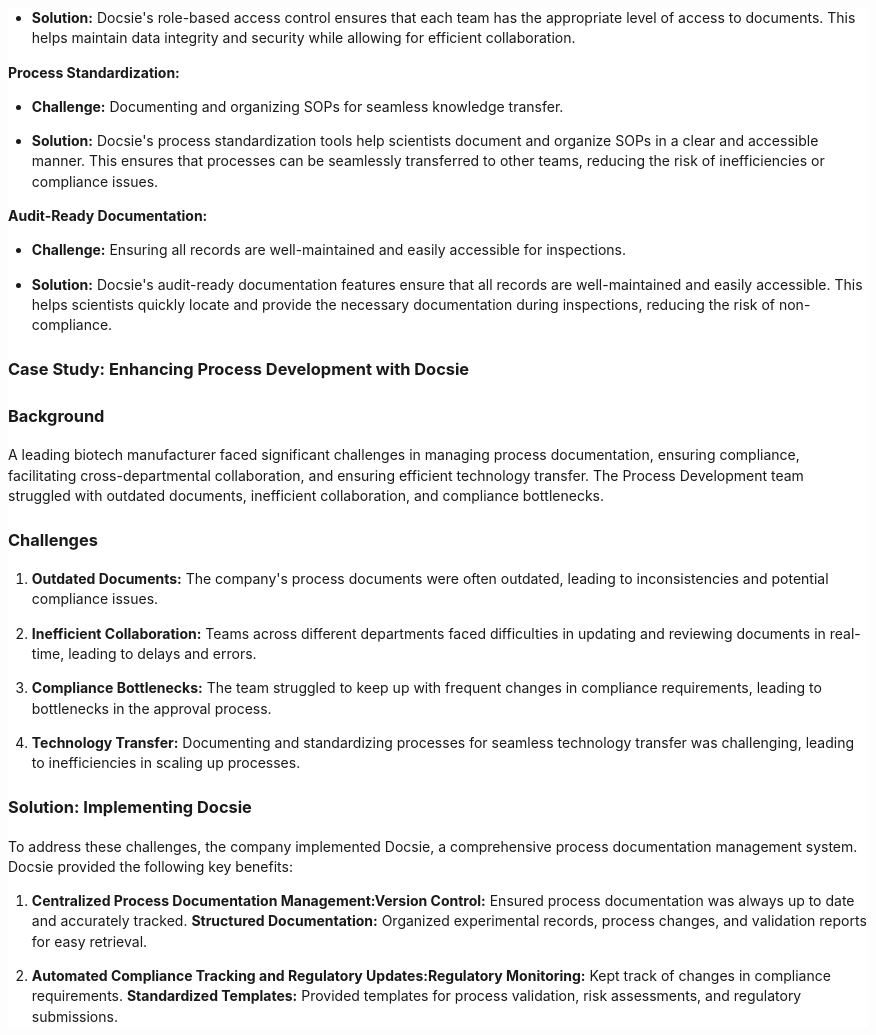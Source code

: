 * **Solution:** Docsie's role-based access control ensures that each team has the appropriate level of access to documents. This helps maintain data integrity and security while allowing for efficient collaboration.

**Process Standardization:**

* **Challenge:** Documenting and organizing SOPs for seamless knowledge transfer.

* **Solution:** Docsie's process standardization tools help scientists document and organize SOPs in a clear and accessible manner. This ensures that processes can be seamlessly transferred to other teams, reducing the risk of inefficiencies or compliance issues.

**Audit-Ready Documentation:**

* **Challenge:** Ensuring all records are well-maintained and easily accessible for inspections.

* **Solution:** Docsie's audit-ready documentation features ensure that all records are well-maintained and easily accessible. This helps scientists quickly locate and provide the necessary documentation during inspections, reducing the risk of non-compliance.

### Case Study: Enhancing Process Development with Docsie

### Background

A leading biotech manufacturer faced significant challenges in managing process documentation, ensuring compliance, facilitating cross-departmental collaboration, and ensuring efficient technology transfer. The Process Development team struggled with outdated documents, inefficient collaboration, and compliance bottlenecks.

### Challenges

1. **Outdated Documents:** The company's process documents were often outdated, leading to inconsistencies and potential compliance issues.

2. **Inefficient Collaboration:** Teams across different departments faced difficulties in updating and reviewing documents in real-time, leading to delays and errors.

3. **Compliance Bottlenecks:** The team struggled to keep up with frequent changes in compliance requirements, leading to bottlenecks in the approval process.

4. **Technology Transfer:** Documenting and standardizing processes for seamless technology transfer was challenging, leading to inefficiencies in scaling up processes.

### Solution: Implementing Docsie

To address these challenges, the company implemented Docsie, a comprehensive process documentation management system. Docsie provided the following key benefits:

1. **Centralized Process Documentation Management:Version Control:** Ensured process documentation was always up to date and accurately tracked.
**Structured Documentation:** Organized experimental records, process changes, and validation reports for easy retrieval.

2. **Automated Compliance Tracking and Regulatory Updates:Regulatory Monitoring:** Kept track of changes in compliance requirements.
**Standardized Templates:** Provided templates for process validation, risk assessments, and regulatory submissions.

